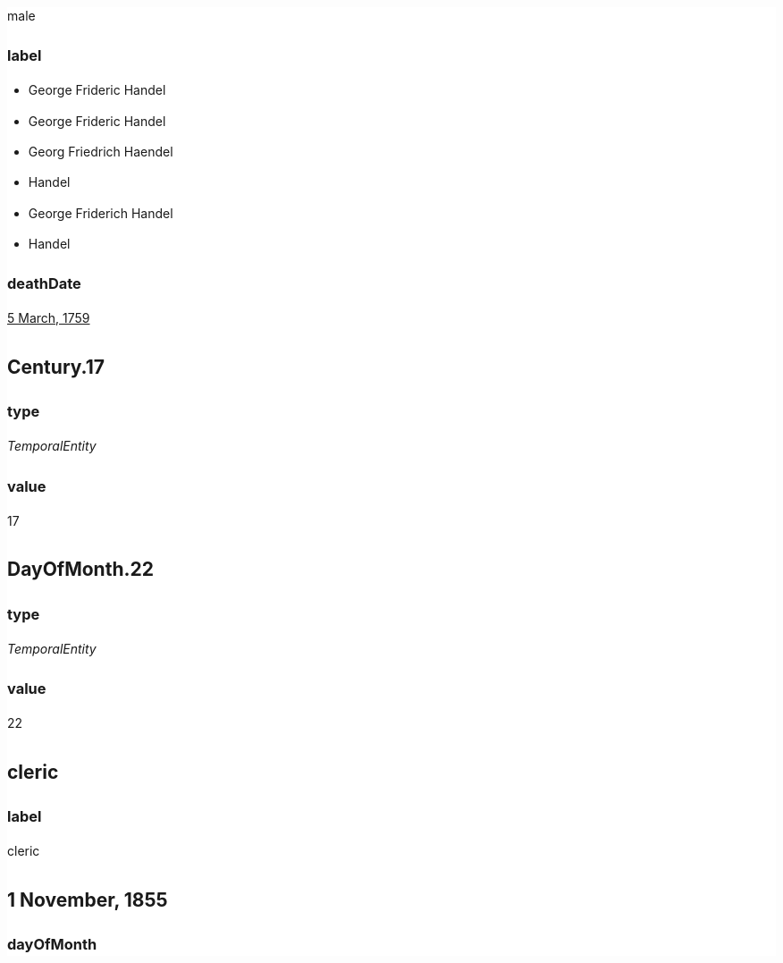 
male

### label

 - George Frideric Handel

 - George Frideric Handel

 - Georg Friedrich Haendel

 - Handel

 - George Friderich Handel

 - Handel

### deathDate


[5 March, 1759](#5-March-1759)

## Century.17

### type


*TemporalEntity*

### value


17

## DayOfMonth.22

### type


*TemporalEntity*

### value


22

## cleric

### label


cleric

## 1 November, 1855

### dayOfMonth

